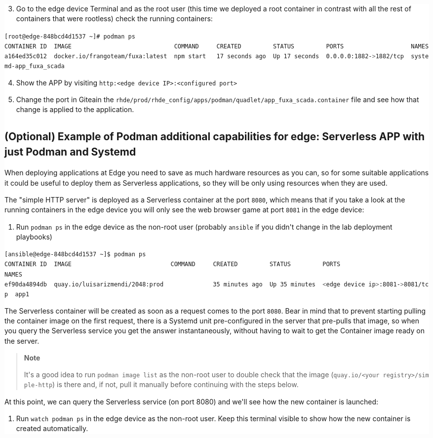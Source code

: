 3. Go to the edge device Terminal and as the root user (this time we deployed a root container in contrast with all the rest of containers that were rootless) check the running containers:

```bash
[root@edge-848bcd4d1537 ~]# podman ps
CONTAINER ID  IMAGE                             COMMAND     CREATED         STATUS         PORTS                   NAMES
a164ed35c012  docker.io/frangoteam/fuxa:latest  npm start   17 seconds ago  Up 17 seconds  0.0.0.0:1882->1882/tcp  systemd-app_fuxa_scada
```

4. Show the APP by visiting `http:<edge device IP>:<configured port>`

5. Change the port in Giteain the `rhde/prod/rhde_config/apps/podman/quadlet/app_fuxa_scada.container` file and see how that change is applied to the application.



## (Optional) Example of Podman additional capabilities for edge: Serverless APP with just Podman and Systemd

When deploying applications at Edge you need to save as much hardware resources as you can, so for some suitable applications it could be useful to deploy them as Serverless applications, so they will be only using resources when they are used.


The "simple HTTP server" is deployed as a Serverless container at the port `8080`, which means that if you take a look at the running containers in the edge device you will only see the web browser game at port `8081` in the edge device:

1. Run `podman ps` in the edge device as the non-root user (probably `ansible` if you didn't change in the lab deployment playbooks)

```bash
[ansible@edge-848bcd4d1537 ~]$ podman ps
CONTAINER ID  IMAGE                            COMMAND     CREATED         STATUS         PORTS                          NAMES
ef90da4894db  quay.io/luisarizmendi/2048:prod              35 minutes ago  Up 35 minutes  <edge device ip>:8081->8081/tcp  app1
```

The Serverless container will be created as soon as a request comes to the port `8080`.  Bear in mind that to prevent starting pulling the container image on the first request, there is a Systemd unit pre-configured in the server that pre-pulls that image, so when you query the Serverless service you get the answer instantaneously, without having to wait to get the Container image ready on the server.

  >**Note**
  >
  > It's a good idea to run `podman image list` as the non-root user to double check that the image (`quay.io/<your registry>/simple-http`) is there and, if not, pull it manually before continuing with the steps below.


At this point, we can query the Serverless service (on port 8080) and we'll see how the new container is launched:

1. Run `watch podman ps` in the edge device as the non-root user. Keep this terminal visible to show how the new container is created automatically.
